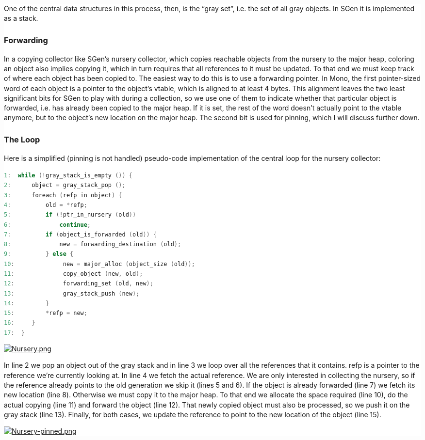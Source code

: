 One of the central data structures in this process, then, is the “gray set”, i.e. the set of all gray objects. In SGen it is implemented as a stack.

### Forwarding

In a copying collector like SGen’s nursery collector, which copies reachable objects from the nursery to the major heap, coloring an object also implies copying it, which in turn requires that all references to it must be updated. To that end we must keep track of where each object has been copied to. The easiest way to do this is to use a forwarding pointer. In Mono, the first pointer-sized word of each object is a pointer to the object’s vtable, which is aligned to at least 4 bytes. This alignment leaves the two least significant bits for SGen to play with during a collection, so we use one of them to indicate whether that particular object is forwarded, i.e. has already been copied to the major heap. If it is set, the rest of the word doesn’t actually point to the vtable anymore, but to the object’s new location on the major heap. The second bit is used for pinning, which I will discuss further down.

### The Loop

Here is a simplified (pinning is not handled) pseudo-code implementation of the central loop for the nursery collector:

``` c
1:  while (!gray_stack_is_empty ()) { 
2:      object = gray_stack_pop ();  
3:      foreach (refp in object) {  
4:          old = *refp;  
5:          if (!ptr_in_nursery (old))  
6:              continue;  
7:          if (object_is_forwarded (old)) {  
8:              new = forwarding_destination (old);  
9:          } else { 
10:              new = major_alloc (object_size (old)); 
11:              copy_object (new, old); 
12:              forwarding_set (old, new); 
13:              gray_stack_push (new); 
14:         } 
15:         *refp = new; 
16:     } 
17:  }
```

[![Nursery.png]({{site.github.url}}/old_site/images/6/65/Nursery.png)]({{site.github.url}}/old_site/images/6/65/Nursery.png)

In line 2 we pop an object out of the gray stack and in line 3 we loop over all the references that it contains. refp is a pointer to the reference we’re currently looking at. In line 4 we fetch the actual reference. We are only interested in collecting the nursery, so if the reference already points to the old generation we skip it (lines 5 and 6). If the object is already forwarded (line 7) we fetch its new location (line 8). Otherwise we must copy it to the major heap. To that end we allocate the space required (line 10), do the actual copying (line 11) and forward the object (line 12). That newly copied object must also be processed, so we push it on the gray stack (line 13). Finally, for both cases, we update the reference to point to the new location of the object (line 15).

[![Nursery-pinned.png]({{site.github.url}}/old_site/images/5/5e/Nursery-pinned.png)]({{site.github.url}}/old_site/images/5/5e/Nursery-pinned.png)
